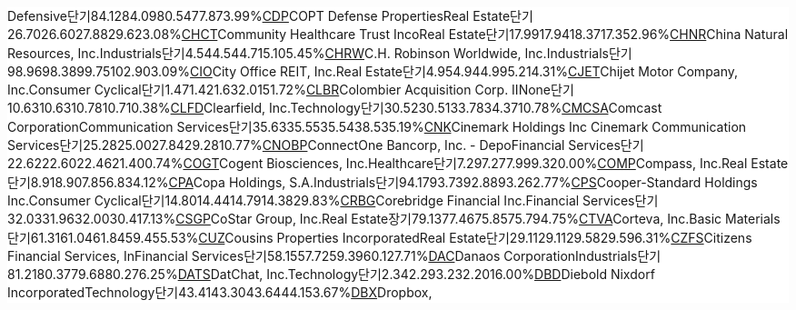 Defensive</td><td>단기</td><td>84.12</td><td>84.09</td><td>80.54</td><td>77.87</td><td style="color: red">3.99%</td></tr><tr><td><a href="https://stockato.github.io/ticker/CDP" target="_blank">CDP</a></td><td>COPT Defense Properties</td><td>Real Estate</td><td>단기</td><td>26.70</td><td>26.60</td><td>27.88</td><td>29.62</td><td style="color: red">3.08%</td></tr><tr><td><a href="https://stockato.github.io/ticker/CHCT" target="_blank">CHCT</a></td><td>Community Healthcare Trust Inco</td><td>Real Estate</td><td>단기</td><td>17.99</td><td>17.94</td><td>18.37</td><td>17.35</td><td style="color: red">2.96%</td></tr><tr><td><a href="https://stockato.github.io/ticker/CHNR" target="_blank">CHNR</a></td><td>China Natural Resources, Inc.</td><td>Industrials</td><td>단기</td><td>4.54</td><td>4.54</td><td>4.71</td><td>5.10</td><td style="color: red">5.45%</td></tr><tr><td><a href="https://stockato.github.io/ticker/CHRW" target="_blank">CHRW</a></td><td>C.H. Robinson Worldwide, Inc.</td><td>Industrials</td><td>단기</td><td>98.96</td><td>98.38</td><td>99.75</td><td>102.90</td><td style="color: red">3.09%</td></tr><tr><td><a href="https://stockato.github.io/ticker/CIO" target="_blank">CIO</a></td><td>City Office REIT, Inc.</td><td>Real Estate</td><td>단기</td><td>4.95</td><td>4.94</td><td>4.99</td><td>5.21</td><td style="color: red">4.31%</td></tr><tr><td><a href="https://stockato.github.io/ticker/CJET" target="_blank">CJET</a></td><td>Chijet Motor Company, Inc.</td><td>Consumer Cyclical</td><td>단기</td><td>1.47</td><td>1.42</td><td>1.63</td><td>2.01</td><td style="color: red">51.72%</td></tr><tr><td><a href="https://stockato.github.io/ticker/CLBR" target="_blank">CLBR</a></td><td>Colombier Acquisition Corp. II</td><td>None</td><td>단기</td><td>10.63</td><td>10.63</td><td>10.78</td><td>10.71</td><td style="color: red">0.38%</td></tr><tr><td><a href="https://stockato.github.io/ticker/CLFD" target="_blank">CLFD</a></td><td>Clearfield, Inc.</td><td>Technology</td><td>단기</td><td>30.52</td><td>30.51</td><td>33.78</td><td>34.37</td><td style="color: red">10.78%</td></tr><tr><td><a href="https://stockato.github.io/ticker/CMCSA" target="_blank">CMCSA</a></td><td>Comcast Corporation</td><td>Communication Services</td><td>단기</td><td>35.63</td><td>35.55</td><td>35.54</td><td>38.53</td><td style="color: red">5.19%</td></tr><tr><td><a href="https://stockato.github.io/ticker/CNK" target="_blank">CNK</a></td><td>Cinemark Holdings Inc Cinemark </td><td>Communication Services</td><td>단기</td><td>25.28</td><td>25.00</td><td>27.84</td><td>29.28</td><td style="color: red">10.77%</td></tr><tr><td><a href="https://stockato.github.io/ticker/CNOBP" target="_blank">CNOBP</a></td><td>ConnectOne Bancorp, Inc. - Depo</td><td>Financial Services</td><td>단기</td><td>22.62</td><td>22.60</td><td>22.46</td><td>21.40</td><td style="color: red">0.74%</td></tr><tr><td><a href="https://stockato.github.io/ticker/COGT" target="_blank">COGT</a></td><td>Cogent Biosciences, Inc.</td><td>Healthcare</td><td>단기</td><td>7.29</td><td>7.27</td><td>7.99</td><td>9.32</td><td style="color: black">0.00%</td></tr><tr><td><a href="https://stockato.github.io/ticker/COMP" target="_blank">COMP</a></td><td>Compass, Inc.</td><td>Real Estate</td><td>단기</td><td>8.91</td><td>8.90</td><td>7.85</td><td>6.83</td><td style="color: red">4.12%</td></tr><tr><td><a href="https://stockato.github.io/ticker/CPA" target="_blank">CPA</a></td><td>Copa Holdings, S.A.</td><td>Industrials</td><td>단기</td><td>94.17</td><td>93.73</td><td>92.88</td><td>93.26</td><td style="color: red">2.77%</td></tr><tr><td><a href="https://stockato.github.io/ticker/CPS" target="_blank">CPS</a></td><td>Cooper-Standard Holdings Inc.</td><td>Consumer Cyclical</td><td>단기</td><td>14.80</td><td>14.44</td><td>14.79</td><td>14.38</td><td style="color: red">29.83%</td></tr><tr><td><a href="https://stockato.github.io/ticker/CRBG" target="_blank">CRBG</a></td><td>Corebridge Financial Inc.</td><td>Financial Services</td><td>단기</td><td>32.03</td><td>31.96</td><td>32.00</td><td>30.41</td><td style="color: red">7.13%</td></tr><tr><td><a href="https://stockato.github.io/ticker/CSGP" target="_blank">CSGP</a></td><td>CoStar Group, Inc.</td><td>Real Estate</td><td>장기</td><td>79.13</td><td>77.46</td><td>75.85</td><td>75.79</td><td style="color: red">4.75%</td></tr><tr><td><a href="https://stockato.github.io/ticker/CTVA" target="_blank">CTVA</a></td><td>Corteva, Inc.</td><td>Basic Materials</td><td>단기</td><td>61.31</td><td>61.04</td><td>61.84</td><td>59.45</td><td style="color: red">5.53%</td></tr><tr><td><a href="https://stockato.github.io/ticker/CUZ" target="_blank">CUZ</a></td><td>Cousins Properties Incorporated</td><td>Real Estate</td><td>단기</td><td>29.11</td><td>29.11</td><td>29.58</td><td>29.59</td><td style="color: red">6.31%</td></tr><tr><td><a href="https://stockato.github.io/ticker/CZFS" target="_blank">CZFS</a></td><td>Citizens Financial Services, In</td><td>Financial Services</td><td>단기</td><td>58.15</td><td>57.72</td><td>59.39</td><td>60.12</td><td style="color: red">7.71%</td></tr><tr><td><a href="https://stockato.github.io/ticker/DAC" target="_blank">DAC</a></td><td>Danaos Corporation</td><td>Industrials</td><td>단기</td><td>81.21</td><td>80.37</td><td>79.68</td><td>80.27</td><td style="color: red">6.25%</td></tr><tr><td><a href="https://stockato.github.io/ticker/DATS" target="_blank">DATS</a></td><td>DatChat, Inc.</td><td>Technology</td><td>단기</td><td>2.34</td><td>2.29</td><td>3.23</td><td>2.20</td><td style="color: red">16.00%</td></tr><tr><td><a href="https://stockato.github.io/ticker/DBD" target="_blank">DBD</a></td><td>Diebold Nixdorf Incorporated</td><td>Technology</td><td>단기</td><td>43.41</td><td>43.30</td><td>43.64</td><td>44.15</td><td style="color: red">3.67%</td></tr><tr><td><a href="https://stockato.github.io/ticker/DBX" target="_blank">DBX</a></td><td>Dropbox,
